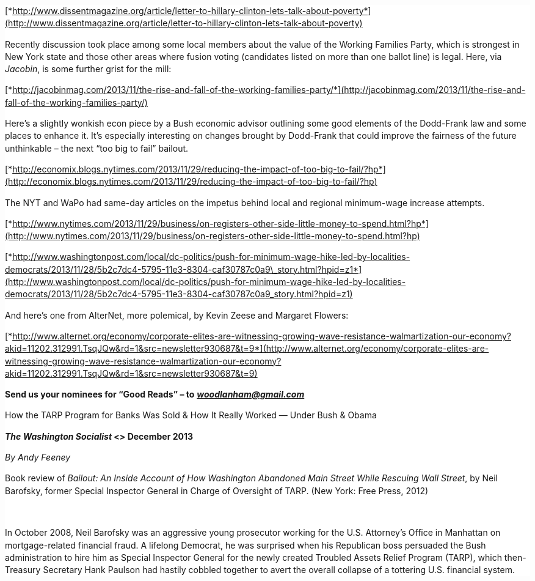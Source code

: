 [*http://www.dissentmagazine.org/article/letter-to-hillary-clinton-lets-talk-about-poverty*](http://www.dissentmagazine.org/article/letter-to-hillary-clinton-lets-talk-about-poverty)

Recently discussion took place among some local members about the value
of the Working Families Party, which is strongest in New York state and
those other areas where fusion voting (candidates listed on more than
one ballot line) is legal. Here, via *Jacobin*, is some further grist
for the mill:

[*http://jacobinmag.com/2013/11/the-rise-and-fall-of-the-working-families-party/*](http://jacobinmag.com/2013/11/the-rise-and-fall-of-the-working-families-party/)

Here’s a slightly wonkish econ piece by a Bush economic advisor
outlining some good elements of the Dodd-Frank law and some places to
enhance it. It’s especially interesting on changes brought by Dodd-Frank
that could improve the fairness of the future unthinkable – the next
“too big to fail” bailout.

[*http://economix.blogs.nytimes.com/2013/11/29/reducing-the-impact-of-too-big-to-fail/?hp*](http://economix.blogs.nytimes.com/2013/11/29/reducing-the-impact-of-too-big-to-fail/?hp)

The NYT and WaPo had same-day articles on the impetus behind local and
regional minimum-wage increase attempts.

[*http://www.nytimes.com/2013/11/29/business/on-registers-other-side-little-money-to-spend.html?hp*](http://www.nytimes.com/2013/11/29/business/on-registers-other-side-little-money-to-spend.html?hp)

[*http://www.washingtonpost.com/local/dc-politics/push-for-minimum-wage-hike-led-by-localities-democrats/2013/11/28/5b2c7dc4-5795-11e3-8304-caf30787c0a9\_story.html?hpid=z1*](http://www.washingtonpost.com/local/dc-politics/push-for-minimum-wage-hike-led-by-localities-democrats/2013/11/28/5b2c7dc4-5795-11e3-8304-caf30787c0a9_story.html?hpid=z1)

And here’s one from AlterNet, more polemical, by Kevin Zeese and
Margaret Flowers:

[*http://www.alternet.org/economy/corporate-elites-are-witnessing-growing-wave-resistance-walmartization-our-economy?akid=11202.312991.TsqJQw&rd=1&src=newsletter930687&t=9*](http://www.alternet.org/economy/corporate-elites-are-witnessing-growing-wave-resistance-walmartization-our-economy?akid=11202.312991.TsqJQw&rd=1&src=newsletter930687&t=9)

**Send us your nominees for “Good Reads” – to**
[***woodlanham@gmail.com***](mailto:woodlanham@gmail.com)

How the TARP Program for Banks Was Sold & How It Really Worked — Under
Bush & Obama

***The Washington Socialist* &lt;&gt; December 2013**

*By Andy Feeney*

Book review of *Bailout: An Inside Account of How Washington Abandoned
Main Street While Rescuing Wall Street*, by Neil Barofsky, former
Special Inspector General in Charge of Oversight of TARP. (New York:
Free Press, 2012)

 

In October 2008, Neil Barofsky was an aggressive young prosecutor
working for the U.S. Attorney’s Office in Manhattan on mortgage-related
financial fraud. A lifelong Democrat, he was surprised when his
Republican boss persuaded the Bush administration to hire him as Special
Inspector General for the newly created Troubled Assets Relief Program
(TARP), which then-Treasury Secretary Hank Paulson had hastily cobbled
together to avert the overall collapse of a tottering U.S. financial
system.
